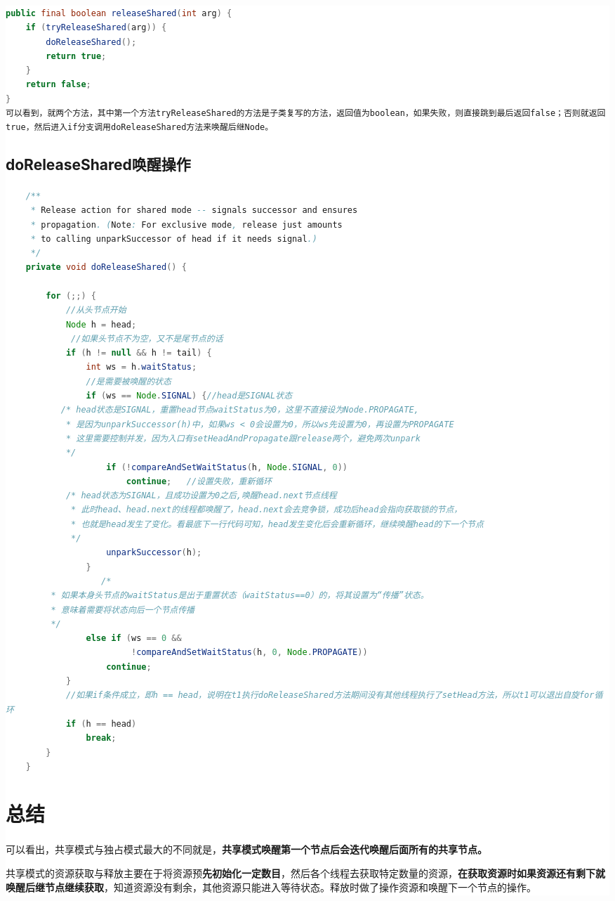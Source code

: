 ```java
public final boolean releaseShared(int arg) {
    if (tryReleaseShared(arg)) {
        doReleaseShared();
        return true;
    }
    return false;
}
可以看到，就两个方法，其中第一个方法tryReleaseShared的方法是子类复写的方法，返回值为boolean，如果失败，则直接跳到最后返回false；否则就返回true，然后进入if分支调用doReleaseShared方法来唤醒后继Node。
```

## doReleaseShared唤醒操作

```java
    /**
     * Release action for shared mode -- signals successor and ensures
     * propagation. (Note: For exclusive mode, release just amounts
     * to calling unparkSuccessor of head if it needs signal.)
     */
    private void doReleaseShared() {
        
        for (;;) {
            //从头节点开始
            Node h = head;
             //如果头节点不为空，又不是尾节点的话
            if (h != null && h != tail) {
                int ws = h.waitStatus;
                //是需要被唤醒的状态
                if (ws == Node.SIGNAL) {//head是SIGNAL状态
           /* head状态是SIGNAL，重置head节点waitStatus为0，这里不直接设为Node.PROPAGATE,
            * 是因为unparkSuccessor(h)中，如果ws < 0会设置为0，所以ws先设置为0，再设置为PROPAGATE
            * 这里需要控制并发，因为入口有setHeadAndPropagate跟release两个，避免两次unpark
            */
                    if (!compareAndSetWaitStatus(h, Node.SIGNAL, 0))
                        continue;   //设置失败，重新循环
            /* head状态为SIGNAL，且成功设置为0之后,唤醒head.next节点线程
             * 此时head、head.next的线程都唤醒了，head.next会去竞争锁，成功后head会指向获取锁的节点，
             * 也就是head发生了变化。看最底下一行代码可知，head发生变化后会重新循环，继续唤醒head的下一个节点
             */
                    unparkSuccessor(h);
                }
                   /*
         * 如果本身头节点的waitStatus是出于重置状态（waitStatus==0）的，将其设置为“传播”状态。
         * 意味着需要将状态向后一个节点传播
         */
                else if (ws == 0 &&
                         !compareAndSetWaitStatus(h, 0, Node.PROPAGATE))
                    continue;                
            }
            //如果if条件成立，即h == head，说明在t1执行doReleaseShared方法期间没有其他线程执行了setHead方法，所以t1可以退出自旋for循环
            if (h == head)                   
                break;
        }
    }
```

# 总结

可以看出，共享模式与独占模式最大的不同就是，**共享模式唤醒第一个节点后会迭代唤醒后面所有的共享节点。**

共享模式的资源获取与释放主要在于将资源预**先初始化一定数目**，然后各个线程去获取特定数量的资源，**在获取资源时如果资源还有剩下就唤醒后继节点继续获取**，知道资源没有剩余，其他资源只能进入等待状态。释放时做了操作资源和唤醒下一个节点的操作。

